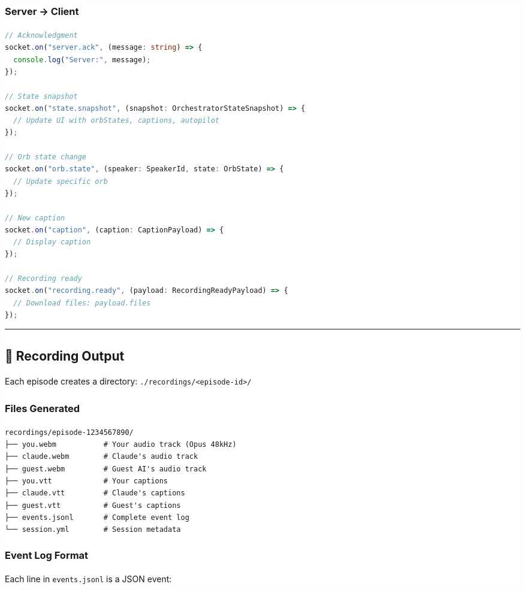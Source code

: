 ### Server → Client

```typescript
// Acknowledgment
socket.on("server.ack", (message: string) => {
  console.log("Server:", message);
});

// State snapshot
socket.on("state.snapshot", (snapshot: OrchestratorStateSnapshot) => {
  // Update UI with orbStates, captions, autopilot
});

// Orb state change
socket.on("orb.state", (speaker: SpeakerId, state: OrbState) => {
  // Update specific orb
});

// New caption
socket.on("caption", (caption: CaptionPayload) => {
  // Display caption
});

// Recording ready
socket.on("recording.ready", (payload: RecordingReadyPayload) => {
  // Download files: payload.files
});
```

---

## 📁 Recording Output

Each episode creates a directory: `./recordings/<episode-id>/`

### Files Generated

```
recordings/episode-1234567890/
├── you.webm           # Your audio track (Opus 48kHz)
├── claude.webm        # Claude's audio track
├── guest.webm         # Guest AI's audio track
├── you.vtt            # Your captions
├── claude.vtt         # Claude's captions
├── guest.vtt          # Guest's captions
├── events.jsonl       # Complete event log
└── session.yml        # Session metadata
```

### Event Log Format

Each line in `events.jsonl` is a JSON event:

